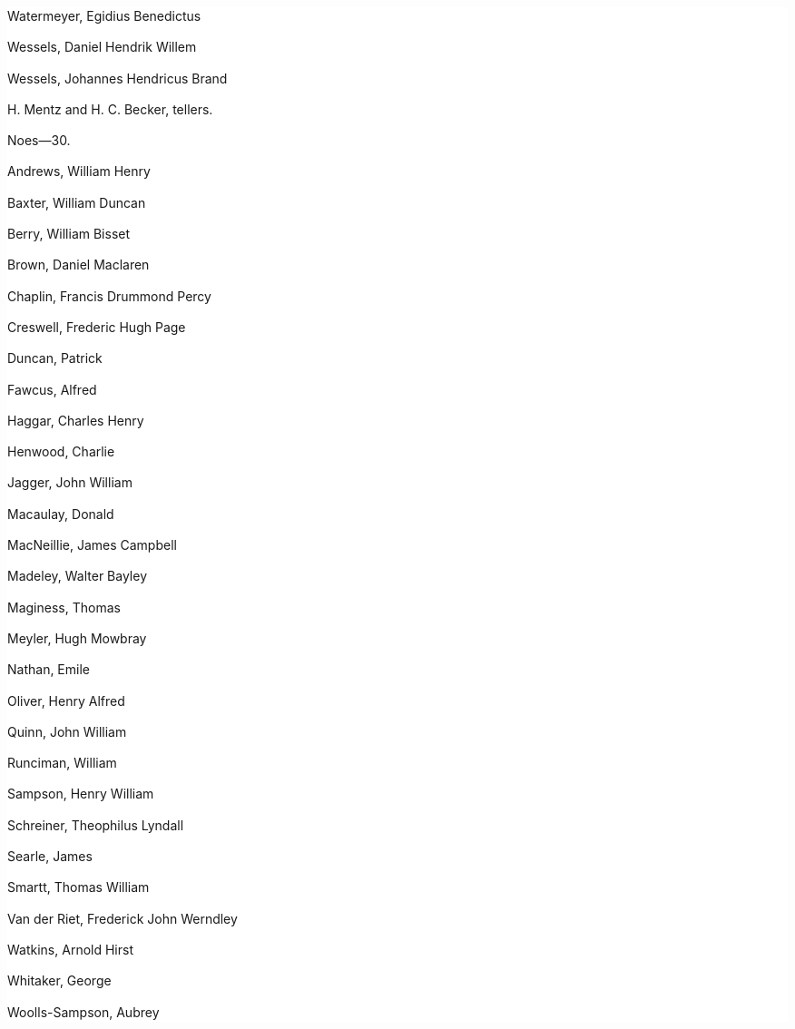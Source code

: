 <p>Watermeyer, Egidius Benedictus</p>

<p>Wessels, Daniel Hendrik Willem</p>

<p>Wessels, Johannes Hendricus Brand</p>

<p>H. Mentz and H. C. Becker, tellers.</p>

<p>Noes&#x2014;30.</p>

<p>Andrews, William Henry</p>

<p>Baxter, William Duncan</p>

<p>Berry, William Bisset</p>

<p>Brown, Daniel Maclaren</p>

<p>Chaplin, Francis Drummond Percy</p>

<p>Creswell, Frederic Hugh Page</p>

<p>Duncan, Patrick</p>

<p>Fawcus, Alfred</p>

<p>Haggar, Charles Henry</p>

<p>Henwood, Charlie</p>

<p>Jagger, John William</p>

<p>Macaulay, Donald</p>

<p>MacNeillie, James Campbell</p>

<p>Madeley, Walter Bayley</p>

<p>Maginess, Thomas</p>

<p>Meyler, Hugh Mowbray</p>

<p>Nathan, Emile</p>

<p>Oliver, Henry Alfred</p>

<p>Quinn, John William</p>

<p>Runciman, William</p>

<p>Sampson, Henry William</p>

<p>Schreiner, Theophilus Lyndall</p>

<p>Searle, James</p>

<p>Smartt, Thomas William</p>

<p>Van der Riet, Frederick John Werndley</p>

<p>Watkins, Arnold Hirst</p>

<p>Whitaker, George</p>

<p>Woolls-Sampson, Aubrey</p>
